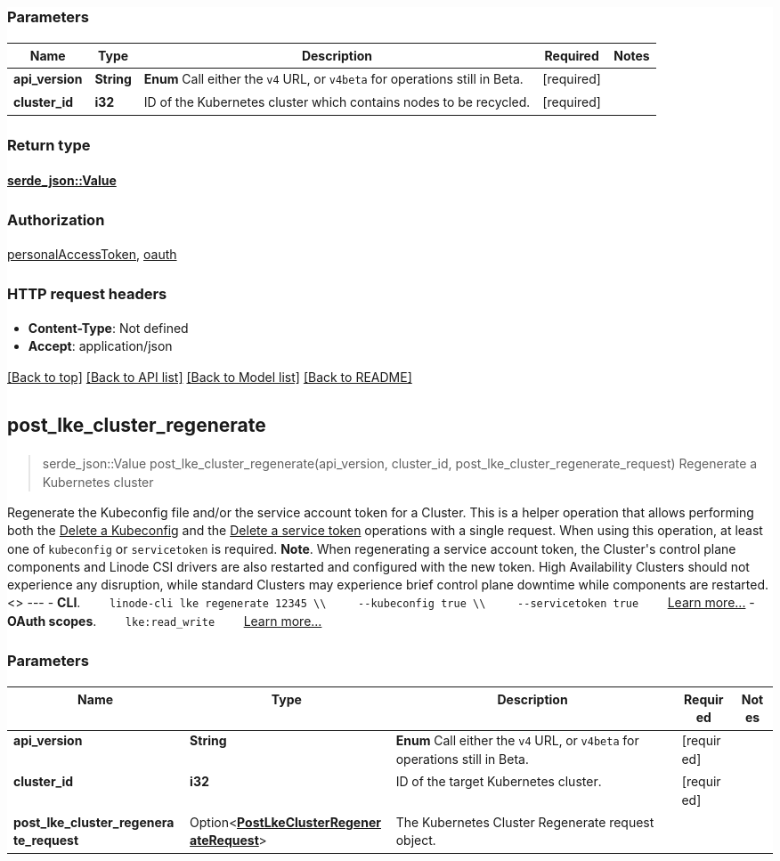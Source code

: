 ### Parameters


Name | Type | Description  | Required | Notes
------------- | ------------- | ------------- | ------------- | -------------
**api_version** | **String** | __Enum__ Call either the `v4` URL, or `v4beta` for operations still in Beta. | [required] |
**cluster_id** | **i32** | ID of the Kubernetes cluster which contains nodes to be recycled. | [required] |

### Return type

[**serde_json::Value**](serde_json::Value.md)

### Authorization

[personalAccessToken](../README.md#personalAccessToken), [oauth](../README.md#oauth)

### HTTP request headers

- **Content-Type**: Not defined
- **Accept**: application/json

[[Back to top]](#) [[Back to API list]](../README.md#documentation-for-api-endpoints) [[Back to Model list]](../README.md#documentation-for-models) [[Back to README]](../README.md)


## post_lke_cluster_regenerate

> serde_json::Value post_lke_cluster_regenerate(api_version, cluster_id, post_lke_cluster_regenerate_request)
Regenerate a Kubernetes cluster

Regenerate the Kubeconfig file and/or the service account token for a Cluster.  This is a helper operation that allows performing both the [Delete a Kubeconfig](https://techdocs.akamai.com/linode-api/reference/delete-lke-cluster-kubeconfig) and the [Delete a service token](https://techdocs.akamai.com/linode-api/reference/delete-lke-service-token) operations with a single request.  When using this operation, at least one of `kubeconfig` or `servicetoken` is required.  __Note__. When regenerating a service account token, the Cluster's control plane components and Linode CSI drivers are also restarted and configured with the new token. High Availability Clusters should not experience any disruption, while standard Clusters may experience brief control plane downtime while components are restarted.   <<LB>>  ---   - __CLI__.      ```     linode-cli lke regenerate 12345 \\     --kubeconfig true \\     --servicetoken true     ```      [Learn more...](https://techdocs.akamai.com/cloud-computing/docs/getting-started-with-the-linode-cli)  - __OAuth scopes__.      ```     lke:read_write     ```      [Learn more...](https://techdocs.akamai.com/linode-api/reference/get-started#oauth)

### Parameters


Name | Type | Description  | Required | Notes
------------- | ------------- | ------------- | ------------- | -------------
**api_version** | **String** | __Enum__ Call either the `v4` URL, or `v4beta` for operations still in Beta. | [required] |
**cluster_id** | **i32** | ID of the target Kubernetes cluster. | [required] |
**post_lke_cluster_regenerate_request** | Option<[**PostLkeClusterRegenerateRequest**](PostLkeClusterRegenerateRequest.md)> | The Kubernetes Cluster Regenerate request object. |  |
